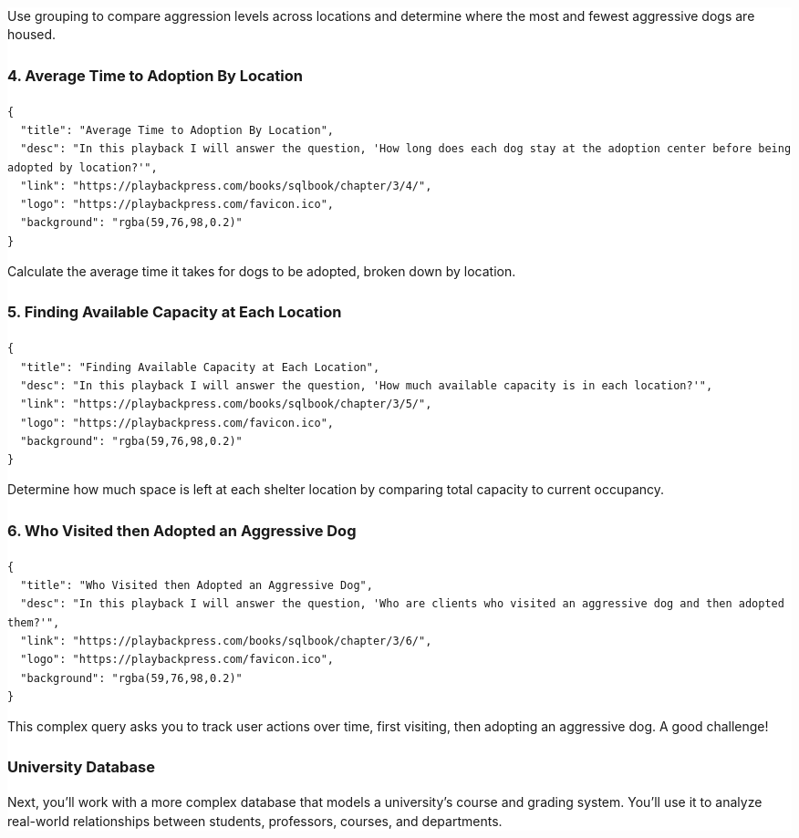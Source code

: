 Use grouping to compare aggression levels across locations and determine where the most and fewest aggressive dogs are housed.

### 4. Average Time to Adoption By Location

```component VPCard
{
  "title": "Average Time to Adoption By Location",
  "desc": "In this playback I will answer the question, 'How long does each dog stay at the adoption center before being adopted by location?'",
  "link": "https://playbackpress.com/books/sqlbook/chapter/3/4/",
  "logo": "https://playbackpress.com/favicon.ico",
  "background": "rgba(59,76,98,0.2)"
}
```

Calculate the average time it takes for dogs to be adopted, broken down by location.

### 5. Finding Available Capacity at Each Location

```component VPCard
{
  "title": "Finding Available Capacity at Each Location",
  "desc": "In this playback I will answer the question, 'How much available capacity is in each location?'",
  "link": "https://playbackpress.com/books/sqlbook/chapter/3/5/",
  "logo": "https://playbackpress.com/favicon.ico",
  "background": "rgba(59,76,98,0.2)"
}
```

Determine how much space is left at each shelter location by comparing total capacity to current occupancy.

### 6. Who Visited then Adopted an Aggressive Dog

```component VPCard
{
  "title": "Who Visited then Adopted an Aggressive Dog",
  "desc": "In this playback I will answer the question, 'Who are clients who visited an aggressive dog and then adopted them?'",
  "link": "https://playbackpress.com/books/sqlbook/chapter/3/6/",
  "logo": "https://playbackpress.com/favicon.ico",
  "background": "rgba(59,76,98,0.2)"
}
```

This complex query asks you to track user actions over time, first visiting, then adopting an aggressive dog. A good challenge!

### University Database

Next, you’ll work with a more complex database that models a university’s course and grading system. You’ll use it to analyze real-world relationships between students, professors, courses, and departments.
